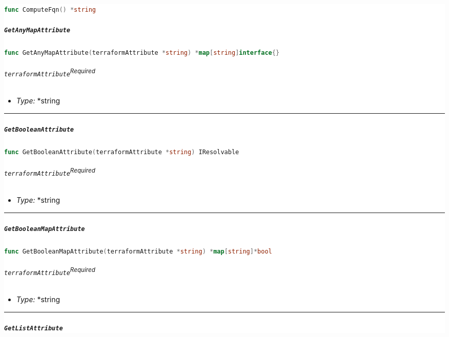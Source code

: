 ```go
func ComputeFqn() *string
```

##### `GetAnyMapAttribute` <a name="GetAnyMapAttribute" id="@cdktf/provider-cloudflare.magicTransitSiteAcl.MagicTransitSiteAclLan1OutputReference.getAnyMapAttribute"></a>

```go
func GetAnyMapAttribute(terraformAttribute *string) *map[string]interface{}
```

###### `terraformAttribute`<sup>Required</sup> <a name="terraformAttribute" id="@cdktf/provider-cloudflare.magicTransitSiteAcl.MagicTransitSiteAclLan1OutputReference.getAnyMapAttribute.parameter.terraformAttribute"></a>

- *Type:* *string

---

##### `GetBooleanAttribute` <a name="GetBooleanAttribute" id="@cdktf/provider-cloudflare.magicTransitSiteAcl.MagicTransitSiteAclLan1OutputReference.getBooleanAttribute"></a>

```go
func GetBooleanAttribute(terraformAttribute *string) IResolvable
```

###### `terraformAttribute`<sup>Required</sup> <a name="terraformAttribute" id="@cdktf/provider-cloudflare.magicTransitSiteAcl.MagicTransitSiteAclLan1OutputReference.getBooleanAttribute.parameter.terraformAttribute"></a>

- *Type:* *string

---

##### `GetBooleanMapAttribute` <a name="GetBooleanMapAttribute" id="@cdktf/provider-cloudflare.magicTransitSiteAcl.MagicTransitSiteAclLan1OutputReference.getBooleanMapAttribute"></a>

```go
func GetBooleanMapAttribute(terraformAttribute *string) *map[string]*bool
```

###### `terraformAttribute`<sup>Required</sup> <a name="terraformAttribute" id="@cdktf/provider-cloudflare.magicTransitSiteAcl.MagicTransitSiteAclLan1OutputReference.getBooleanMapAttribute.parameter.terraformAttribute"></a>

- *Type:* *string

---

##### `GetListAttribute` <a name="GetListAttribute" id="@cdktf/provider-cloudflare.magicTransitSiteAcl.MagicTransitSiteAclLan1OutputReference.getListAttribute"></a>
